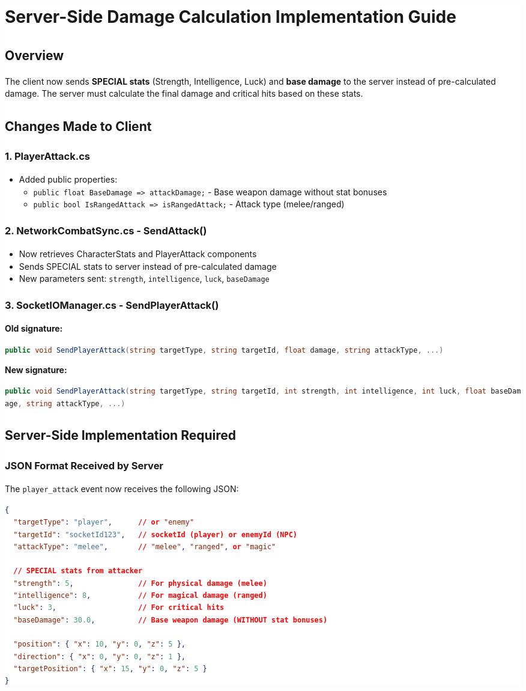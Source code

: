 # Server-Side Damage Calculation Implementation Guide

## Overview
The client now sends **SPECIAL stats** (Strength, Intelligence, Luck) and **base damage** to the server instead of pre-calculated damage. The server must calculate the final damage and critical hits based on these stats.

## Changes Made to Client

### 1. PlayerAttack.cs
- Added public properties:
  - `public float BaseDamage => attackDamage;` - Base weapon damage without stat bonuses
  - `public bool IsRangedAttack => isRangedAttack;` - Attack type (melee/ranged)

### 2. NetworkCombatSync.cs - SendAttack()
- Now retrieves CharacterStats and PlayerAttack components
- Sends SPECIAL stats to server instead of pre-calculated damage
- New parameters sent: `strength`, `intelligence`, `luck`, `baseDamage`

### 3. SocketIOManager.cs - SendPlayerAttack()
**Old signature:**
```csharp
public void SendPlayerAttack(string targetType, string targetId, float damage, string attackType, ...)
```

**New signature:**
```csharp
public void SendPlayerAttack(string targetType, string targetId, int strength, int intelligence, int luck, float baseDamage, string attackType, ...)
```

## Server-Side Implementation Required

### JSON Format Received by Server

The `player_attack` event now receives the following JSON:

```json
{
  "targetType": "player",      // or "enemy"
  "targetId": "socketId123",   // socketId (player) or enemyId (NPC)
  "attackType": "melee",       // "melee", "ranged", or "magic"

  // SPECIAL stats from attacker
  "strength": 5,               // For physical damage (melee)
  "intelligence": 8,           // For magical damage (ranged)
  "luck": 3,                   // For critical hits
  "baseDamage": 30.0,          // Base weapon damage (WITHOUT stat bonuses)

  "position": { "x": 10, "y": 0, "z": 5 },
  "direction": { "x": 0, "y": 0, "z": 1 },
  "targetPosition": { "x": 15, "y": 0, "z": 5 }
}
```
